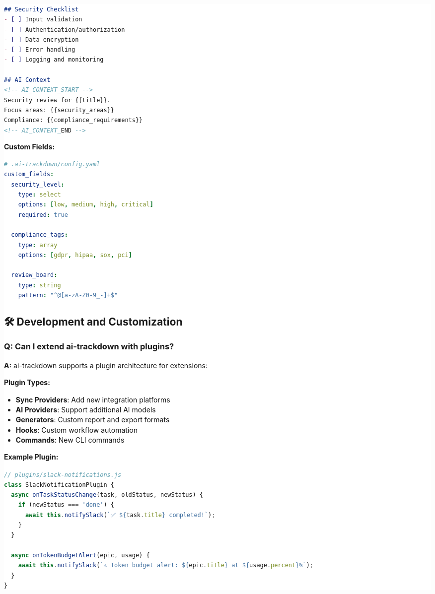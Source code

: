 ```markdown
## Security Checklist
- [ ] Input validation
- [ ] Authentication/authorization
- [ ] Data encryption
- [ ] Error handling
- [ ] Logging and monitoring

## AI Context
<!-- AI_CONTEXT_START -->
Security review for {{title}}.
Focus areas: {{security_areas}}
Compliance: {{compliance_requirements}}
<!-- AI_CONTEXT_END -->
```

**Custom Fields:**
```yaml
# .ai-trackdown/config.yaml
custom_fields:
  security_level:
    type: select
    options: [low, medium, high, critical]
    required: true
    
  compliance_tags:
    type: array
    options: [gdpr, hipaa, sox, pci]
    
  review_board:
    type: string
    pattern: "^@[a-zA-Z0-9_-]+$"
```

## 🛠️ Development and Customization

### Q: Can I extend ai-trackdown with plugins?

**A:** ai-trackdown supports a plugin architecture for extensions:

**Plugin Types:**
- **Sync Providers**: Add new integration platforms
- **AI Providers**: Support additional AI models
- **Generators**: Custom report and export formats
- **Hooks**: Custom workflow automation
- **Commands**: New CLI commands

**Example Plugin:**
```javascript
// plugins/slack-notifications.js
class SlackNotificationPlugin {
  async onTaskStatusChange(task, oldStatus, newStatus) {
    if (newStatus === 'done') {
      await this.notifySlack(`✅ ${task.title} completed!`);
    }
  }
  
  async onTokenBudgetAlert(epic, usage) {
    await this.notifySlack(`⚠️ Token budget alert: ${epic.title} at ${usage.percent}%`);
  }
}
```
